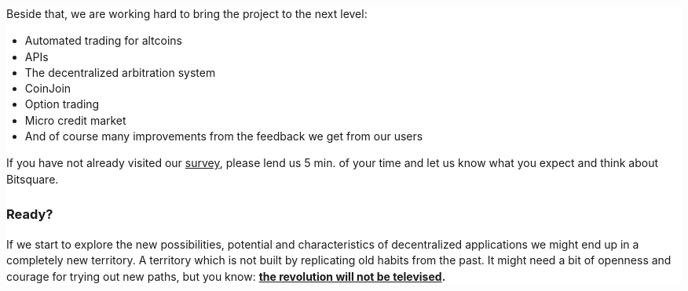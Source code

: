 Beside that, we are working hard to bring the project to the next level:

 - Automated trading for altcoins
 - APIs
 - The decentralized arbitration system
 - CoinJoin
 - Option trading
 - Micro credit market
 - And of course many improvements from the feedback we get from our users

If you have not already visited our [survey][13], please lend us 5 min. of your time and let us know what you expect and think about Bitsquare.

### Ready?

If we start to explore the new possibilities, potential and characteristics of decentralized applications we might end up in a completely new territory. A territory which is not built by replicating old habits from the past. It might need a bit of openness and courage for trying out new paths, but you know: **[the revolution will not be televised][14].**

<iframe width="560" height="315" src="https://www.youtube.com/embed/qGaoXAwl9kw" frameborder="0" allowfullscreen></iframe>

[1]: http://blog.bitfinex.com/uncategorized/security-breach/
[2]: https://forum.bitsquare.io/
[3]: https://daohub.org/
[4]: https://www.cryptocoinsnews.com/eu-central-database-bitcoin-users/
[5]: https://bitcoinmagazine.com/articles/the-real-story-behind-the-mit-chainanchor-project-for-bitcoin-1462288281
[6]: https://en.wikipedia.org/wiki/Four_Horsemen_of_the_Infocalypse
[7]: https://en.wikipedia.org/wiki/Fungibility
[8]: http://gilc.org/privacy/survey/intro.html
[9]: http://satoshi.nakamotoinstitute.org/emails/cryptography/4/
[10]: https://en.wikipedia.org/wiki/First_Amendment_to_the_United_States_Constitution
[11]: http://www.lietaer.com/2015/02/bernard-lietaer-why-we-need-a-monetary-ecosystem-inria-2014/
[12]: https://openbazaar.org/
[13]: https://bitsquare.typeform.com/to/cWQWrK
[14]: https://www.youtube.com/watch?v=kZvWt29OG0s
